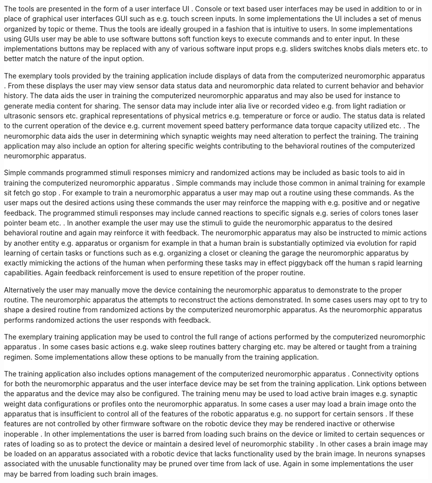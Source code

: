 The tools are presented in the form of a user interface UI . Console or text based user interfaces may be used in addition to or in place of graphical user interfaces GUI such as e.g. touch screen inputs. In some implementations the UI includes a set of menus organized by topic or theme. Thus the tools are ideally grouped in a fashion that is intuitive to users. In some implementations using GUIs user may be able to use software buttons soft function keys to execute commands and to enter input. In these implementations buttons may be replaced with any of various software input props e.g. sliders switches knobs dials meters etc. to better match the nature of the input option.

The exemplary tools provided by the training application include displays of data from the computerized neuromorphic apparatus . From these displays the user may view sensor data status data and neuromorphic data related to current behavior and behavior history. The data aids the user in training the computerized neuromorphic apparatus and may also be used for instance to generate media content for sharing. The sensor data may include inter alia live or recorded video e.g. from light radiation or ultrasonic sensors etc. graphical representations of physical metrics e.g. temperature or force or audio. The status data is related to the current operation of the device e.g. current movement speed battery performance data torque capacity utilized etc. . The neuromorphic data aids the user in determining which synaptic weights may need alteration to perfect the training. The training application may also include an option for altering specific weights contributing to the behavioral routines of the computerized neuromorphic apparatus.

Simple commands programmed stimuli responses mimicry and randomized actions may be included as basic tools to aid in training the computerized neuromorphic apparatus . Simple commands may include those common in animal training for example sit fetch go stop . For example to train a neuromorphic apparatus a user may map out a routine using these commands. As the user maps out the desired actions using these commands the user may reinforce the mapping with e.g. positive and or negative feedback. The programmed stimuli responses may include canned reactions to specific signals e.g. series of colors tones laser pointer beam etc. . In another example the user may use the stimuli to guide the neuromorphic apparatus to the desired behavioral routine and again may reinforce it with feedback. The neuromorphic apparatus may also be instructed to mimic actions by another entity e.g. apparatus or organism for example in that a human brain is substantially optimized via evolution for rapid learning of certain tasks or functions such as e.g. organizing a closet or cleaning the garage the neuromorphic apparatus by exactly mimicking the actions of the human when performing these tasks may in effect piggyback off the human s rapid learning capabilities. Again feedback reinforcement is used to ensure repetition of the proper routine.

Alternatively the user may manually move the device containing the neuromorphic apparatus to demonstrate to the proper routine. The neuromorphic apparatus the attempts to reconstruct the actions demonstrated. In some cases users may opt to try to shape a desired routine from randomized actions by the computerized neuromorphic apparatus. As the neuromorphic apparatus performs randomized actions the user responds with feedback.

The exemplary training application may be used to control the full range of actions performed by the computerized neuromorphic apparatus . In some cases basic actions e.g. wake sleep routines battery charging etc. may be altered or taught from a training regimen. Some implementations allow these options to be manually from the training application.

The training application also includes options management of the computerized neuromorphic apparatus . Connectivity options for both the neuromorphic apparatus and the user interface device may be set from the training application. Link options between the apparatus and the device may also be configured. The training menu may be used to load active brain images e.g. synaptic weight data configurations or profiles onto the neuromorphic apparatus. In some cases a user may load a brain image onto the apparatus that is insufficient to control all of the features of the robotic apparatus e.g. no support for certain sensors . If these features are not controlled by other firmware software on the robotic device they may be rendered inactive or otherwise inoperable . In other implementations the user is barred from loading such brains on the device or limited to certain sequences or rates of loading so as to protect the device or maintain a desired level of neuromorphic stability . In other cases a brain image may be loaded on an apparatus associated with a robotic device that lacks functionality used by the brain image. In neurons synapses associated with the unusable functionality may be pruned over time from lack of use. Again in some implementations the user may be barred from loading such brain images.
